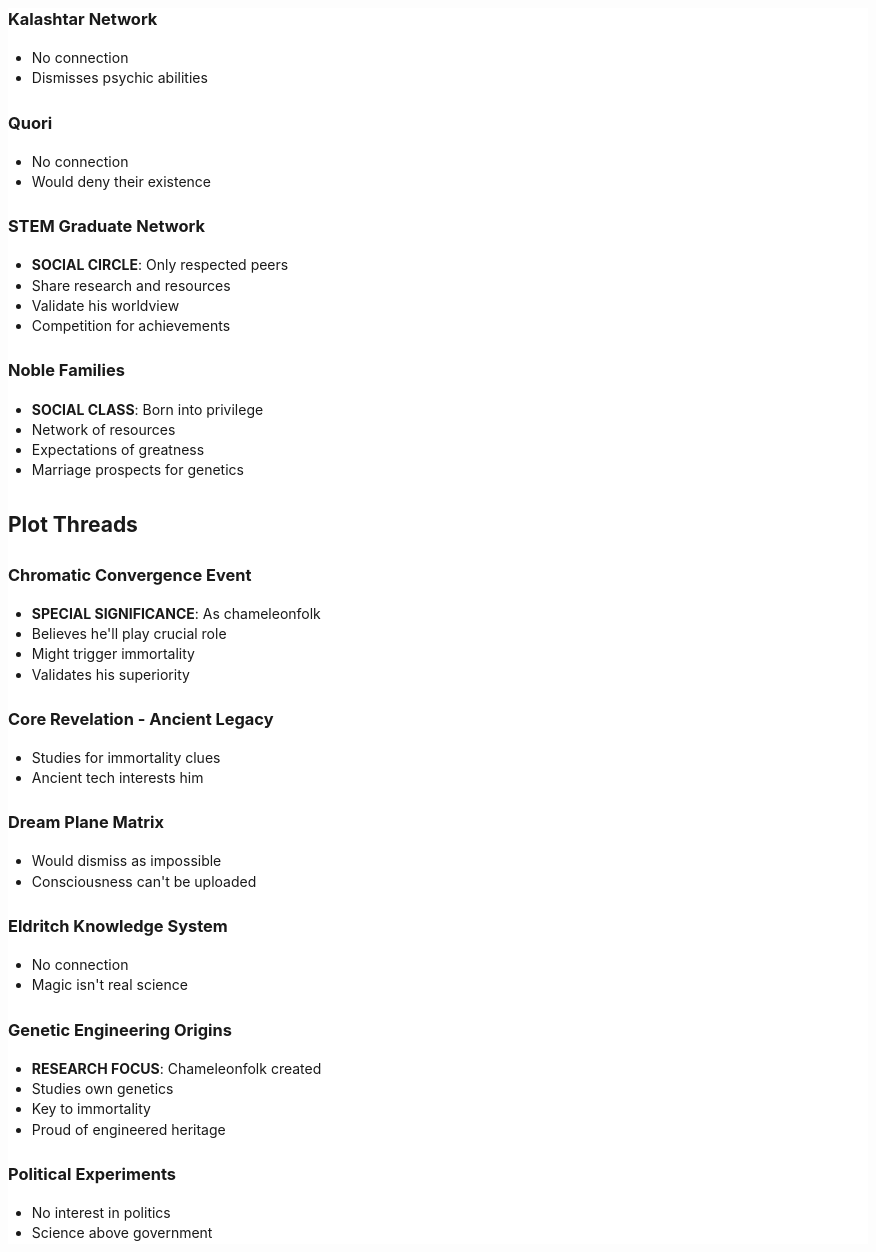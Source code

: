 ### Kalashtar Network
- No connection
- Dismisses psychic abilities

### Quori
- No connection
- Would deny their existence

### STEM Graduate Network
- **SOCIAL CIRCLE**: Only respected peers
- Share research and resources
- Validate his worldview
- Competition for achievements

### Noble Families
- **SOCIAL CLASS**: Born into privilege
- Network of resources
- Expectations of greatness
- Marriage prospects for genetics

## Plot Threads

### Chromatic Convergence Event
- **SPECIAL SIGNIFICANCE**: As chameleonfolk
- Believes he'll play crucial role
- Might trigger immortality
- Validates his superiority

### Core Revelation - Ancient Legacy
- Studies for immortality clues
- Ancient tech interests him

### Dream Plane Matrix
- Would dismiss as impossible
- Consciousness can't be uploaded

### Eldritch Knowledge System
- No connection
- Magic isn't real science

### Genetic Engineering Origins
- **RESEARCH FOCUS**: Chameleonfolk created
- Studies own genetics
- Key to immortality
- Proud of engineered heritage

### Political Experiments
- No interest in politics
- Science above government
